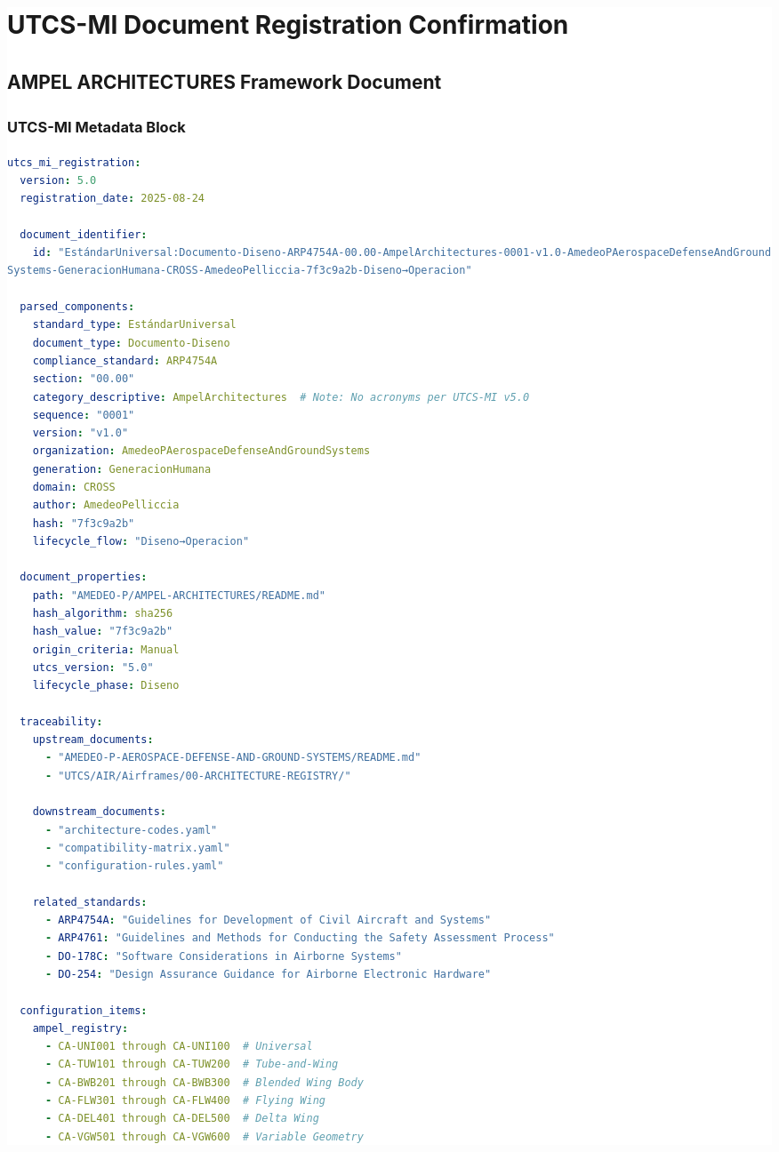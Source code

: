 # **UTCS-MI Document Registration Confirmation**

## **AMPEL ARCHITECTURES Framework Document**

### **UTCS-MI Metadata Block**

```yaml
utcs_mi_registration:
  version: 5.0
  registration_date: 2025-08-24
  
  document_identifier:
    id: "EstándarUniversal:Documento-Diseno-ARP4754A-00.00-AmpelArchitectures-0001-v1.0-AmedeoPAerospaceDefenseAndGroundSystems-GeneracionHumana-CROSS-AmedeoPelliccia-7f3c9a2b-Diseno→Operacion"
    
  parsed_components:
    standard_type: EstándarUniversal
    document_type: Documento-Diseno
    compliance_standard: ARP4754A
    section: "00.00"
    category_descriptive: AmpelArchitectures  # Note: No acronyms per UTCS-MI v5.0
    sequence: "0001"
    version: "v1.0"
    organization: AmedeoPAerospaceDefenseAndGroundSystems
    generation: GeneracionHumana
    domain: CROSS
    author: AmedeoPelliccia
    hash: "7f3c9a2b"
    lifecycle_flow: "Diseno→Operacion"
    
  document_properties:
    path: "AMEDEO-P/AMPEL-ARCHITECTURES/README.md"
    hash_algorithm: sha256
    hash_value: "7f3c9a2b"
    origin_criteria: Manual
    utcs_version: "5.0"
    lifecycle_phase: Diseno
    
  traceability:
    upstream_documents:
      - "AMEDEO-P-AEROSPACE-DEFENSE-AND-GROUND-SYSTEMS/README.md"
      - "UTCS/AIR/Airframes/00-ARCHITECTURE-REGISTRY/"
      
    downstream_documents:
      - "architecture-codes.yaml"
      - "compatibility-matrix.yaml"
      - "configuration-rules.yaml"
      
    related_standards:
      - ARP4754A: "Guidelines for Development of Civil Aircraft and Systems"
      - ARP4761: "Guidelines and Methods for Conducting the Safety Assessment Process"
      - DO-178C: "Software Considerations in Airborne Systems"
      - DO-254: "Design Assurance Guidance for Airborne Electronic Hardware"
      
  configuration_items:
    ampel_registry:
      - CA-UNI001 through CA-UNI100  # Universal
      - CA-TUW101 through CA-TUW200  # Tube-and-Wing
      - CA-BWB201 through CA-BWB300  # Blended Wing Body
      - CA-FLW301 through CA-FLW400  # Flying Wing
      - CA-DEL401 through CA-DEL500  # Delta Wing
      - CA-VGW501 through CA-VGW600  # Variable Geometry
```